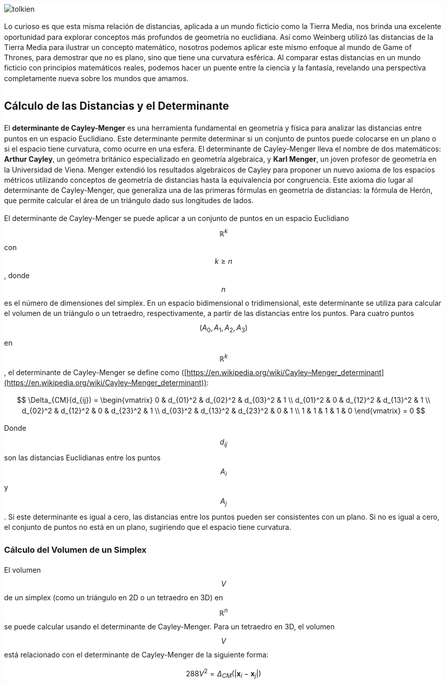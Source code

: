 <img src="https://github.com/sierraporta/prancing-pony.github.io/edit/main/_posts/tolkienmap.png" alt="tolkien">

Lo curioso es que esta misma relación de distancias, aplicada a un mundo ficticio como la Tierra Media, nos brinda una excelente oportunidad para explorar conceptos más profundos de geometría no euclidiana. Así como Weinberg utilizó las distancias de la Tierra Media para ilustrar un concepto matemático, nosotros podemos aplicar este mismo enfoque al mundo de Game of Thrones, para demostrar que no es plano, sino que tiene una curvatura esférica. Al comparar estas distancias en un mundo ficticio con principios matemáticos reales, podemos hacer un puente entre la ciencia y la fantasía, revelando una perspectiva completamente nueva sobre los mundos que amamos.

## Cálculo de las Distancias y el Determinante
El **determinante de Cayley-Menger** es una herramienta fundamental en geometría y física para analizar las distancias entre puntos en un espacio Euclidiano. Este determinante permite determinar si un conjunto de puntos puede colocarse en un plano o si el espacio tiene curvatura, como ocurre en una esfera. El determinante de Cayley-Menger lleva el nombre de dos matemáticos: **Arthur Cayley**, un geómetra británico especializado en geometría algebraica, y **Karl Menger**, un joven profesor de geometría en la Universidad de Viena. Menger extendió los resultados algebraicos de Cayley para proponer un nuevo axioma de los espacios métricos utilizando conceptos de geometría de distancias hasta la equivalencia por congruencia. Este axioma dio lugar al determinante de Cayley-Menger, que generaliza una de las primeras fórmulas en geometría de distancias: la fórmula de Herón, que permite calcular el área de un triángulo dado sus longitudes de lados.

El determinante de Cayley-Menger se puede aplicar a un conjunto de puntos en un espacio Euclidiano $$\mathbb{R}^k$$ con $$k \geq n$$, donde $$n$$ es el número de dimensiones del simplex. En un espacio bidimensional o tridimensional, este determinante se utiliza para calcular el volumen de un triángulo o un tetraedro, respectivamente, a partir de las distancias entre los puntos.
Para cuatro puntos $$( A_0, A_1, A_2, A_3 )$$ en $$\mathbb{R}^k$$, el determinante de Cayley-Menger se define como ([https://en.wikipedia.org/wiki/Cayley–Menger_determinant](https://en.wikipedia.org/wiki/Cayley–Menger_determinant)):

$$
\Delta_{CM}(d_{ij}) = \begin{vmatrix}
0 & d_{01}^2 & d_{02}^2 & d_{03}^2 & 1 \\
d_{01}^2 & 0 & d_{12}^2 & d_{13}^2 & 1 \\
d_{02}^2 & d_{12}^2 & 0 & d_{23}^2 & 1 \\
d_{03}^2 & d_{13}^2 & d_{23}^2 & 0 & 1 \\
1 & 1 & 1 & 1 & 0
\end{vmatrix} = 0
$$

Donde $$d_{ij}$$ son las distancias Euclidianas entre los puntos $$A_i$$ y $$A_j$$. Si este determinante es igual a cero, las distancias entre los puntos pueden ser consistentes con un plano. Si no es igual a cero, el conjunto de puntos no está en un plano, sugiriendo que el espacio tiene curvatura.

### Cálculo del Volumen de un Simplex
El volumen $$V$$ de un simplex (como un triángulo en 2D o un tetraedro en 3D) en $$\mathbb{R}^n$$ se puede calcular usando el determinante de Cayley-Menger. Para un tetraedro en 3D, el volumen $$V$$ está relacionado con el determinante de Cayley-Menger de la siguiente forma:

$$
288V^2 = \Delta_{CM}(|\mathbf{x}_i - \mathbf{x}_j|)
$$
